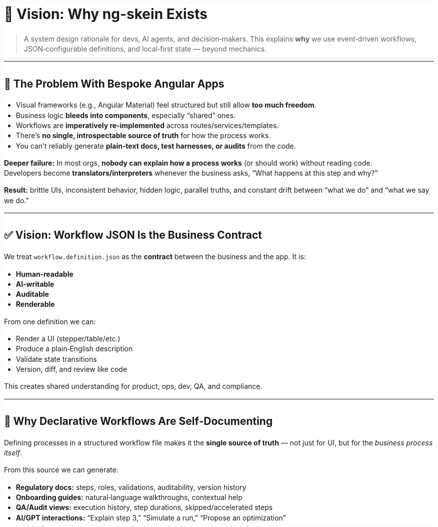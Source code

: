 # 🌱 Vision: Why ng-skein Exists

> A system design rationale for devs, AI agents, and decision‑makers. This explains **why** we use event‑driven workflows, JSON‑configurable definitions, and local‑first state — beyond mechanics.

---

## 🎯 The Problem With Bespoke Angular Apps

- Visual frameworks (e.g., Angular Material) feel structured but still allow **too much freedom**.
- Business logic **bleeds into components**, especially “shared” ones.
- Workflows are **imperatively re‑implemented** across routes/services/templates.
- There’s **no single, introspectable source of truth** for how the process works.
- You can’t reliably generate **plain‑text docs, test harnesses, or audits** from the code.

**Deeper failure:** In most orgs, **nobody can explain how a process works** (or should work) without reading code.  
Developers become **translators/interpreters** whenever the business asks, “What happens at this step and why?”

**Result:** brittle UIs, inconsistent behavior, hidden logic, parallel truths, and constant drift between “what we do” and “what we say we do.”

---

## ✅ Vision: Workflow JSON Is the Business Contract

We treat `workflow.definition.json` as the **contract** between the business and the app. It is:

- **Human‑readable**
- **AI‑writable**
- **Auditable**
- **Renderable**

From one definition we can:
- Render a UI (stepper/table/etc.)
- Produce a plain‑English description
- Validate state transitions
- Version, diff, and review like code

This creates shared understanding for product, ops, dev, QA, and compliance.

---

## 🧾 Why Declarative Workflows Are Self‑Documenting

Defining processes in a structured workflow file makes it the **single source of truth** — not just for UI, but for the *business process itself*.

From this source we can generate:

- **Regulatory docs:** steps, roles, validations, auditability, version history
- **Onboarding guides:** natural‑language walkthroughs, contextual help
- **QA/Audit views:** execution history, step durations, skipped/accelerated steps
- **AI/GPT interactions:** “Explain step 3,” “Simulate a run,” “Propose an optimization”
